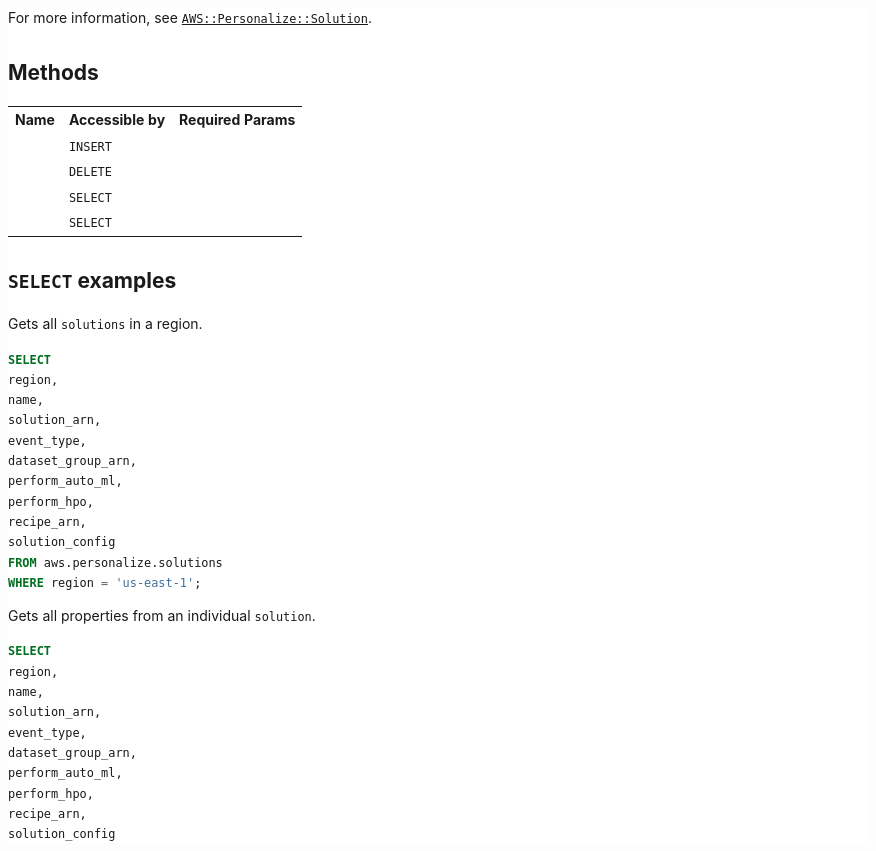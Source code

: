 
For more information, see <a href="https://docs.aws.amazon.com/AWSCloudFormation/latest/UserGuide/aws-resource-personalize-solution.html"><code>AWS::Personalize::Solution</code></a>.

## Methods

<table>
<tbody>
  <tr>
    <th>Name</th>
    <th>Accessible by</th>
    <th>Required Params</th>
  </tr>
  <tr>
    <td><CopyableCode code="create_resource" /></td>
    <td><code>INSERT</code></td>
    <td><CopyableCode code="Name, DatasetGroupArn, region" /></td>
  </tr>
  <tr>
    <td><CopyableCode code="delete_resource" /></td>
    <td><code>DELETE</code></td>
    <td><CopyableCode code="data__Identifier, region" /></td>
  </tr>
  <tr>
    <td><CopyableCode code="list_resources" /></td>
    <td><code>SELECT</code></td>
    <td><CopyableCode code="region" /></td>
  </tr>
  <tr>
    <td><CopyableCode code="get_resource" /></td>
    <td><code>SELECT</code></td>
    <td><CopyableCode code="data__Identifier, region" /></td>
  </tr>
</tbody>
</table>

## `SELECT` examples
Gets all <code>solutions</code> in a region.
```sql
SELECT
region,
name,
solution_arn,
event_type,
dataset_group_arn,
perform_auto_ml,
perform_hpo,
recipe_arn,
solution_config
FROM aws.personalize.solutions
WHERE region = 'us-east-1';
```
Gets all properties from an individual <code>solution</code>.
```sql
SELECT
region,
name,
solution_arn,
event_type,
dataset_group_arn,
perform_auto_ml,
perform_hpo,
recipe_arn,
solution_config
```